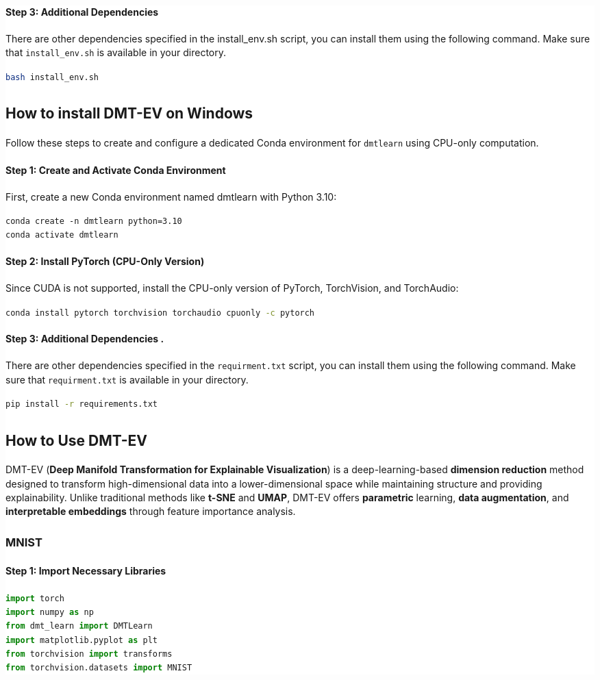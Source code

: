 #### Step 3: Additional Dependencies
There are other dependencies specified in the install_env.sh script, you can install them using the following command. Make sure that `install_env.sh` is available in your directory.
```bash
bash install_env.sh
```

## How to install DMT-EV on Windows

Follow these steps to create and configure a dedicated Conda environment for `dmtlearn` using CPU-only computation.


#### Step 1: Create and Activate Conda Environment
First, create a new Conda environment named dmtlearn with Python 3.10:
```
conda create -n dmtlearn python=3.10  
conda activate dmtlearn

```


#### Step 2: Install PyTorch (CPU-Only Version)
Since CUDA is not supported, install the CPU-only version of PyTorch, TorchVision, and TorchAudio:

```bash
conda install pytorch torchvision torchaudio cpuonly -c pytorch

```

#### Step 3: Additional Dependencies .
There are other dependencies specified in the `requirment.txt` script, you can install them using the following command. Make sure that `requirment.txt` is available in your directory.
```bash
pip install -r requirements.txt
```

## How to Use DMT-EV
DMT-EV (**Deep Manifold Transformation for Explainable Visualization**) is a deep-learning-based **dimension reduction** method designed to transform high-dimensional data into a lower-dimensional space while maintaining structure and providing explainability. Unlike traditional methods like **t-SNE** and **UMAP**, DMT-EV offers **parametric** learning, **data augmentation**, and **interpretable embeddings** through feature importance analysis.



### MNIST

#### Step 1: Import Necessary Libraries
```python
import torch
import numpy as np
from dmt_learn import DMTLearn
import matplotlib.pyplot as plt
from torchvision import transforms
from torchvision.datasets import MNIST
```
